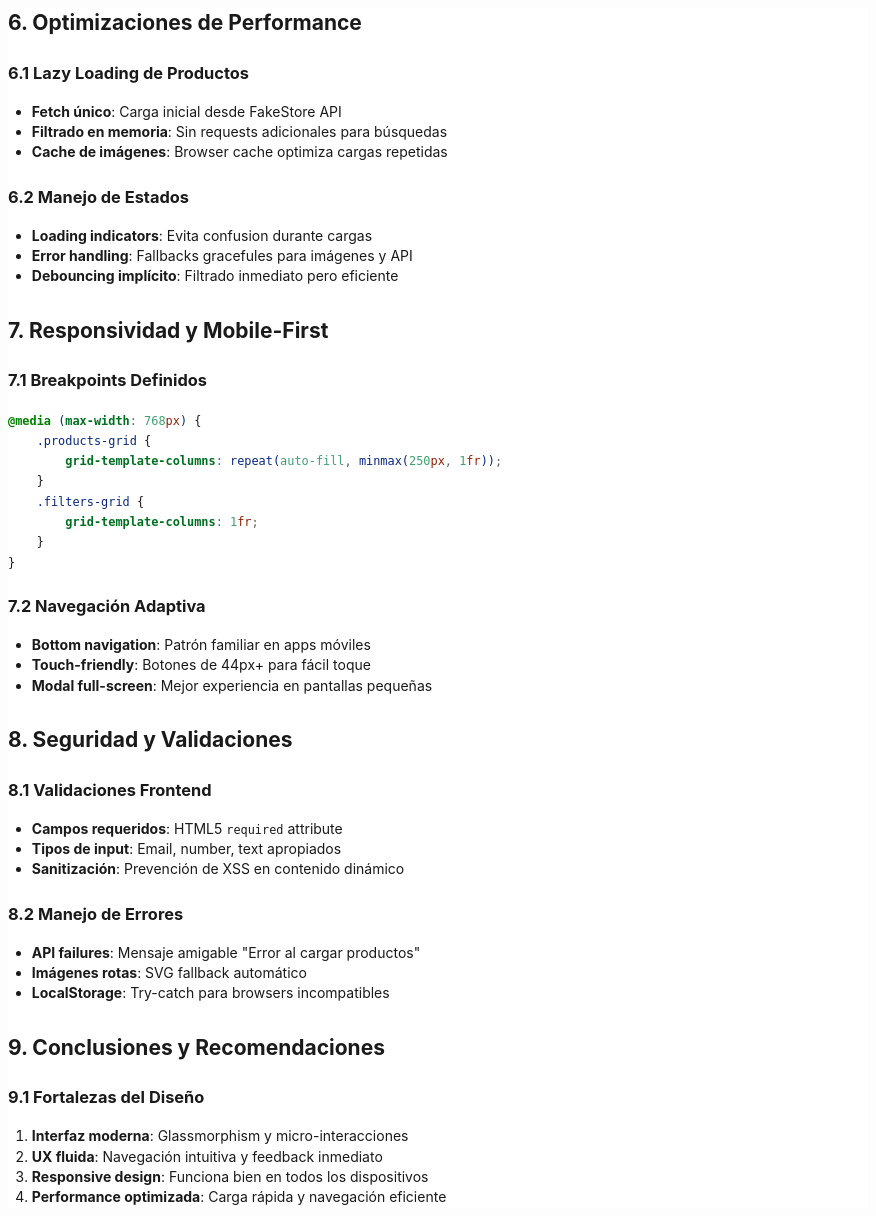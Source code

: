 ## 6. Optimizaciones de Performance

### 6.1 Lazy Loading de Productos
- **Fetch único**: Carga inicial desde FakeStore API
- **Filtrado en memoria**: Sin requests adicionales para búsquedas
- **Cache de imágenes**: Browser cache optimiza cargas repetidas

### 6.2 Manejo de Estados
- **Loading indicators**: Evita confusion durante cargas
- **Error handling**: Fallbacks gracefules para imágenes y API
- **Debouncing implícito**: Filtrado inmediato pero eficiente

## 7. Responsividad y Mobile-First

### 7.1 Breakpoints Definidos
```css
@media (max-width: 768px) {
    .products-grid {
        grid-template-columns: repeat(auto-fill, minmax(250px, 1fr));
    }
    .filters-grid {
        grid-template-columns: 1fr;
    }
}
```

### 7.2 Navegación Adaptiva
- **Bottom navigation**: Patrón familiar en apps móviles
- **Touch-friendly**: Botones de 44px+ para fácil toque
- **Modal full-screen**: Mejor experiencia en pantallas pequeñas

## 8. Seguridad y Validaciones

### 8.1 Validaciones Frontend
- **Campos requeridos**: HTML5 `required` attribute
- **Tipos de input**: Email, number, text apropiados
- **Sanitización**: Prevención de XSS en contenido dinámico

### 8.2 Manejo de Errores
- **API failures**: Mensaje amigable "Error al cargar productos"
- **Imágenes rotas**: SVG fallback automático
- **LocalStorage**: Try-catch para browsers incompatibles

## 9. Conclusiones y Recomendaciones

### 9.1 Fortalezas del Diseño
1. **Interfaz moderna**: Glassmorphism y micro-interacciones
2. **UX fluida**: Navegación intuitiva y feedback inmediato
3. **Responsive design**: Funciona bien en todos los dispositivos
4. **Performance optimizada**: Carga rápida y navegación eficiente

